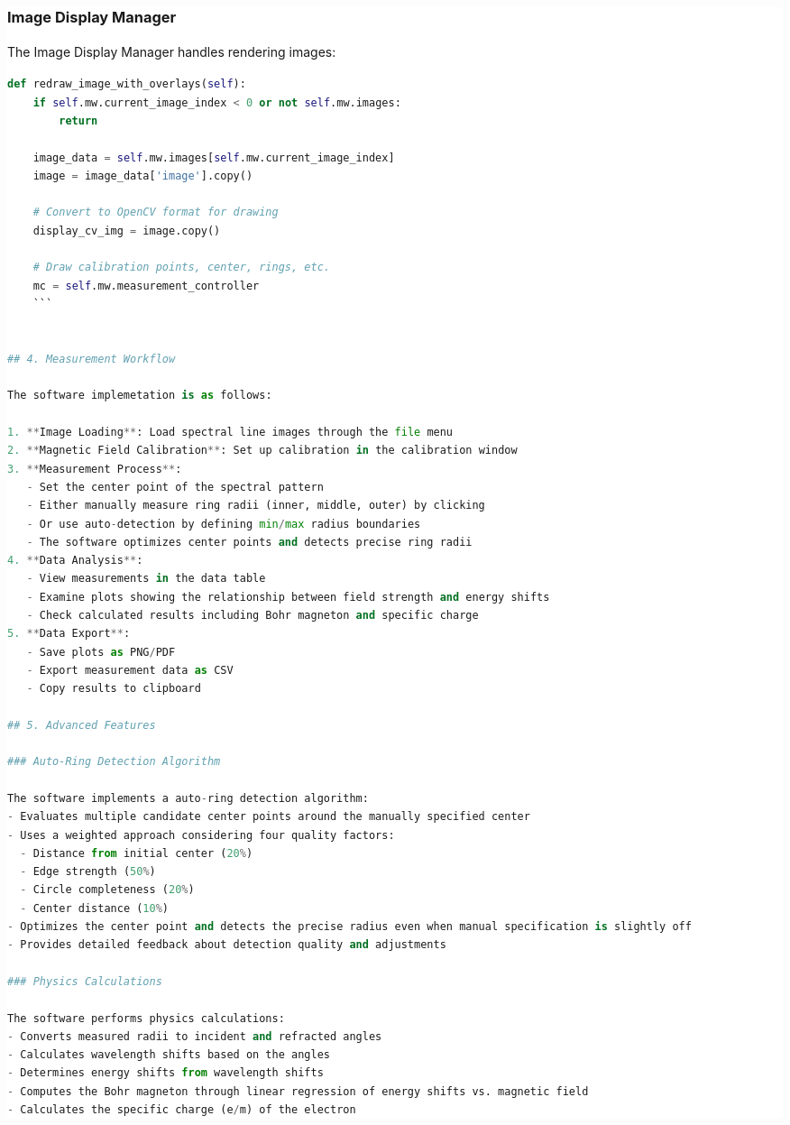 ### Image Display Manager

The Image Display Manager handles rendering images:

```python
def redraw_image_with_overlays(self):
    if self.mw.current_image_index < 0 or not self.mw.images:
        return
    
    image_data = self.mw.images[self.mw.current_image_index]
    image = image_data['image'].copy()
    
    # Convert to OpenCV format for drawing
    display_cv_img = image.copy()
    
    # Draw calibration points, center, rings, etc.
    mc = self.mw.measurement_controller
    ```


## 4. Measurement Workflow

The software implemetation is as follows:

1. **Image Loading**: Load spectral line images through the file menu
2. **Magnetic Field Calibration**: Set up calibration in the calibration window
3. **Measurement Process**:
   - Set the center point of the spectral pattern
   - Either manually measure ring radii (inner, middle, outer) by clicking
   - Or use auto-detection by defining min/max radius boundaries
   - The software optimizes center points and detects precise ring radii
4. **Data Analysis**:
   - View measurements in the data table
   - Examine plots showing the relationship between field strength and energy shifts
   - Check calculated results including Bohr magneton and specific charge
5. **Data Export**:
   - Save plots as PNG/PDF
   - Export measurement data as CSV
   - Copy results to clipboard

## 5. Advanced Features

### Auto-Ring Detection Algorithm

The software implements a auto-ring detection algorithm:
- Evaluates multiple candidate center points around the manually specified center
- Uses a weighted approach considering four quality factors:
  - Distance from initial center (20%)
  - Edge strength (50%)
  - Circle completeness (20%)
  - Center distance (10%)
- Optimizes the center point and detects the precise radius even when manual specification is slightly off
- Provides detailed feedback about detection quality and adjustments

### Physics Calculations

The software performs physics calculations:
- Converts measured radii to incident and refracted angles
- Calculates wavelength shifts based on the angles
- Determines energy shifts from wavelength shifts
- Computes the Bohr magneton through linear regression of energy shifts vs. magnetic field
- Calculates the specific charge (e/m) of the electron

```
